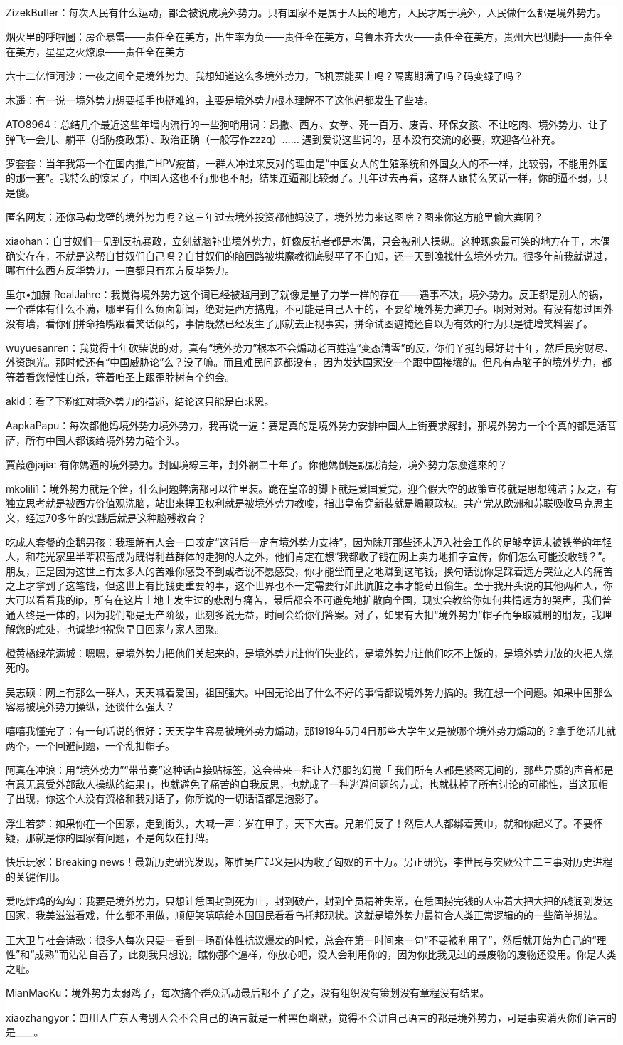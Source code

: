 ZizekButler：每次人民有什么运动，都会被说成境外势力。只有国家不是属于人民的地方，人民才属于境外，人民做什么都是境外势力。

烟火里的呼啦圈：房企暴雷——责任全在美方，出生率为负——责任全在美方，乌鲁木齐大火——责任全在美方，贵州大巴侧翻——责任全在美方，星星之火燎原——责任全在美方

六十二亿恒河沙：一夜之间全是境外势力。我想知道这么多境外势力，飞机票能买上吗？隔离期满了吗？码变绿了吗？

木遥：有一说一境外势力想要插手也挺难的，主要是境外势力根本理解不了这他妈都发生了些啥。

ATO8964：总结几个最近这些年墙内流行的一些狗哨用词：昂撒、西方、女拳、死一百万、废青、环保女孩、不让吃肉、境外势力、让子弹飞一会儿、躺平（指防疫政策）、政治正确（一般写作zzzq）…… 遇到爱说这些词的，基本没有交流的必要，欢迎各位补充。

罗套套：当年我第一个在国内推广HPV疫苗，一群人冲过来反对的理由是“中国女人的生殖系统和外国女人的不一样，比较弱，不能用外国的那一套”。我特么的惊呆了，中国人这也不行那也不配，结果连逼都比较弱了。几年过去再看，这群人跟特么笑话一样，你的逼不弱，只是傻。

匿名网友：还你马勒戈壁的境外势力呢？这三年过去境外投资都他妈没了，境外势力来这图啥？图来你这方舱里偷大粪啊？

xiaohan：自甘奴们一见到反抗暴政，立刻就脑补出境外势力，好像反抗者都是木偶，只会被别人操纵。这种现象最可笑的地方在于，木偶确实存在，不就是这帮自甘奴们自己吗？自甘奴们的脑回路被垬魔教彻底熨平了不自知，还一天到晚找什么境外势力。很多年前我就说过，哪有什么西方反华势力，一直都只有东方反华势力。

里尔•加赫 RealJahre：我觉得境外势力这个词已经被滥用到了就像是量子力学一样的存在——遇事不决，境外势力。反正都是别人的锅，一个群体有什么不满，哪里有什么负面新闻，绝对是西方搞鬼，不可能是自己人干的，不要给境外势力递刀子。啊对对对。有没有想过国外没有墙，看你们拼命捂嘴跟看笑话似的，事情既然已经发生了那就去正视事实，拼命试图遮掩还自以为有效的行为只是徒增笑料罢了。

wuyuesanren：我觉得十年砍柴说的对，真有“境外势力”根本不会煽动老百姓造“变态清零”的反，你们丫挺的最好封十年，然后民穷财尽、外资跑光。那时候还有“中国威胁论”么？没了嘛。而且难民问题都没有，因为发达国家没一个跟中国接壤的。但凡有点脑子的境外势力，都等着看您慢性自杀，等着咱圣上跟歪脖树有个约会。

akid：看了下粉红对境外势力的描述，结论这只能是白求恩。

AapkaPapu：每次都他妈境外势力境外势力，我再说一遍：要是真的是境外势力安排中国人上街要求解封，那境外势力一个个真的都是活菩萨，所有中国人都该给境外势力磕个头。

賈葭@jajia:  有你媽逼的境外勢力。封國境線三年，封外網二十年了。你他媽倒是說說清楚，境外勢力怎麼進來的？

mkolili1：境外势力就是个筐，什么问题弊病都可以往里装。跪在皇帝的脚下就是爱国爱党，迎合假大空的政策宣传就是思想纯洁；反之，有独立思考就是被西方价值观洗脑，站出来捍卫权利就是被境外势力教唆，指出皇帝穿新装就是煽颠政权。共产党从欧洲和苏联吸收马克思主义，经过70多年的实践后就是这种脑残教育？

吃成人套餐的企鹅男孩：我理解有人会一口咬定“这背后一定有境外势力支持”，因为除开那些还未迈入社会工作的足够幸运未被铁拳的年轻人，和花光家里半辈积蓄成为既得利益群体的走狗的人之外，他们肯定在想“我都收了钱在网上卖力地扣字宣传，你们怎么可能没收钱？”。朋友，正是因为这世上有太多人的苦难你感受不到或者说不愿感受，你才能堂而皇之地赚到这笔钱，换句话说你是踩着远方哭泣之人的痛苦之上才拿到了这笔钱，但这世上有比钱更重要的事，这个世界也不一定需要行如此肮脏之事才能苟且偷生。至于我开头说的其他两种人，你大可以看看我的ip，所有在这片土地上发生过的悲剧与痛苦，最后都会不可避免地扩散向全国，现实会教给你如何共情远方的哭声，我们普通人终是一体的，因为我们都是无产阶级，此刻多说无益，时间会给你们答案。对了，如果有大扣“境外势力”帽子而争取减刑的朋友，我理解您的难处，也诚挚地祝您早日回家与家人团聚。 

橙黄橘绿花满城：嗯嗯，是境外势力把他们关起来的，是境外势力让他们失业的，是境外势力让他们吃不上饭的，是境外势力放的火把人烧死的。

吴志硕：网上有那么一群人，天天喊着爱国，祖国强大。中国无论出了什么不好的事情都说境外势力搞的。我在想一个问题。如果中国那么容易被境外势力操纵，还谈什么强大？

嘻嘻我懂完了：有一句话说的很好：天天学生容易被境外势力煽动，那1919年5月4日那些大学生又是被哪个境外势力煽动的？拿手绝活儿就两个，一个回避问题，一个乱扣帽子。

阿真在冲浪：用“境外势力”“带节奏”这种话直接贴标签，这会带来一种让人舒服的幻觉「 我们所有人都是紧密无间的，那些异质的声音都是有意无意受外部敌人操纵的结果」，也就避免了痛苦的自我反思，也就成了一种逃避问题的方式，也就抹掉了所有讨论的可能性，当这顶帽子出现，你这个人没有资格和我对话了，你所说的一切话语都是泡影了。

浮生若梦：如果你在一个国家，走到街头，大喊一声：岁在甲子，天下大吉。兄弟们反了！然后人人都绑着黄巾，就和你起义了。不要怀疑，那就是你的国家有问题，不是匈奴在打牌。

快乐玩家：Breaking news！最新历史研究发现，陈胜吴广起义是因为收了匈奴的五十万。另正研究，李世民与突厥公主二三事对历史进程的关键作用。

爱吃炸鸡的勾勾：我要是境外势力，只想让恁国封到死为止，封到破产，封到全员精神失常，在恁国捞完钱的人带着大把大把的钱润到发达国家，我美滋滋看戏，什么都不用做，顺便笑嘻嘻给本国国民看看乌托邦现状。这就是境外势力最符合人类正常逻辑的的一些简单想法。

王大卫与社会诗歌：很多人每次只要一看到一场群体性抗议爆发的时候，总会在第一时间来一句“不要被利用了”，然后就开始为自己的“理性”和“成熟”而沾沾自喜了，此刻我只想说，瞧你那个逼样，你放心吧，没人会利用你的，因为你比我见过的最废物的废物还没用。你是人类之耻。

MianMaoKu：境外势力太弱鸡了，每次搞个群众活动最后都不了了之，没有组织没有策划没有章程没有结果。

xiaozhangyor：四川人广东人考别人会不会自己的语言就是一种黑色幽默，觉得不会讲自己语言的都是境外势力，可是事实消灭你们语言的是____。
